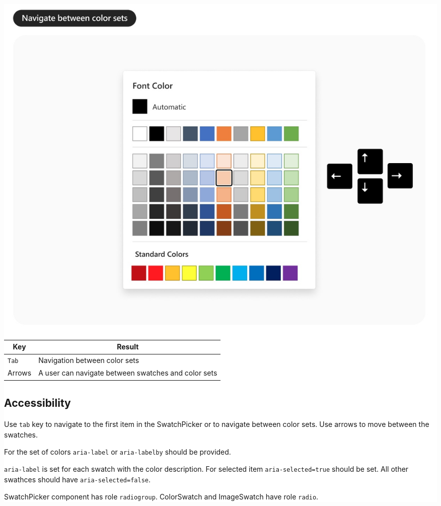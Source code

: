 ![Navigation between color sets using the keyboard](./assets/swatch-picker-behaviors-keyboard-nav-color-sets.jpg)

| Key    | Result                                              |
| ------ | --------------------------------------------------- |
| `Tab`  | Navigation between color sets                       |
| Arrows | A user can navigate between swatches and color sets |

## Accessibility

Use `tab` key to navigate to the first item in the SwatchPicker or to navigate between color sets.
Use arrows to move between the swatches.

For the set of colors `aria-label` or `aria-labelby` should be provided.

`aria-label` is set for each swatch with the color description. For selected item `aria-selected=true` should be set. All other swathces should have `aria-selected=false`.

SwatchPicker component has role `radiogroup`.
ColorSwatch and ImageSwatch have role `radio`.
